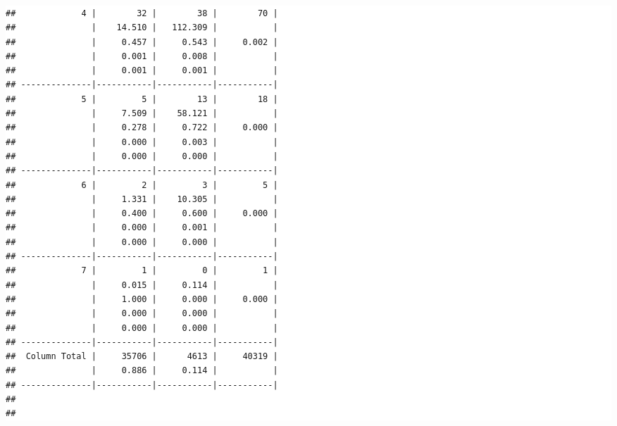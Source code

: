     ##             4 |        32 |        38 |        70 | 
    ##               |    14.510 |   112.309 |           | 
    ##               |     0.457 |     0.543 |     0.002 | 
    ##               |     0.001 |     0.008 |           | 
    ##               |     0.001 |     0.001 |           | 
    ## --------------|-----------|-----------|-----------|
    ##             5 |         5 |        13 |        18 | 
    ##               |     7.509 |    58.121 |           | 
    ##               |     0.278 |     0.722 |     0.000 | 
    ##               |     0.000 |     0.003 |           | 
    ##               |     0.000 |     0.000 |           | 
    ## --------------|-----------|-----------|-----------|
    ##             6 |         2 |         3 |         5 | 
    ##               |     1.331 |    10.305 |           | 
    ##               |     0.400 |     0.600 |     0.000 | 
    ##               |     0.000 |     0.001 |           | 
    ##               |     0.000 |     0.000 |           | 
    ## --------------|-----------|-----------|-----------|
    ##             7 |         1 |         0 |         1 | 
    ##               |     0.015 |     0.114 |           | 
    ##               |     1.000 |     0.000 |     0.000 | 
    ##               |     0.000 |     0.000 |           | 
    ##               |     0.000 |     0.000 |           | 
    ## --------------|-----------|-----------|-----------|
    ##  Column Total |     35706 |      4613 |     40319 | 
    ##               |     0.886 |     0.114 |           | 
    ## --------------|-----------|-----------|-----------|
    ## 
    ## 
